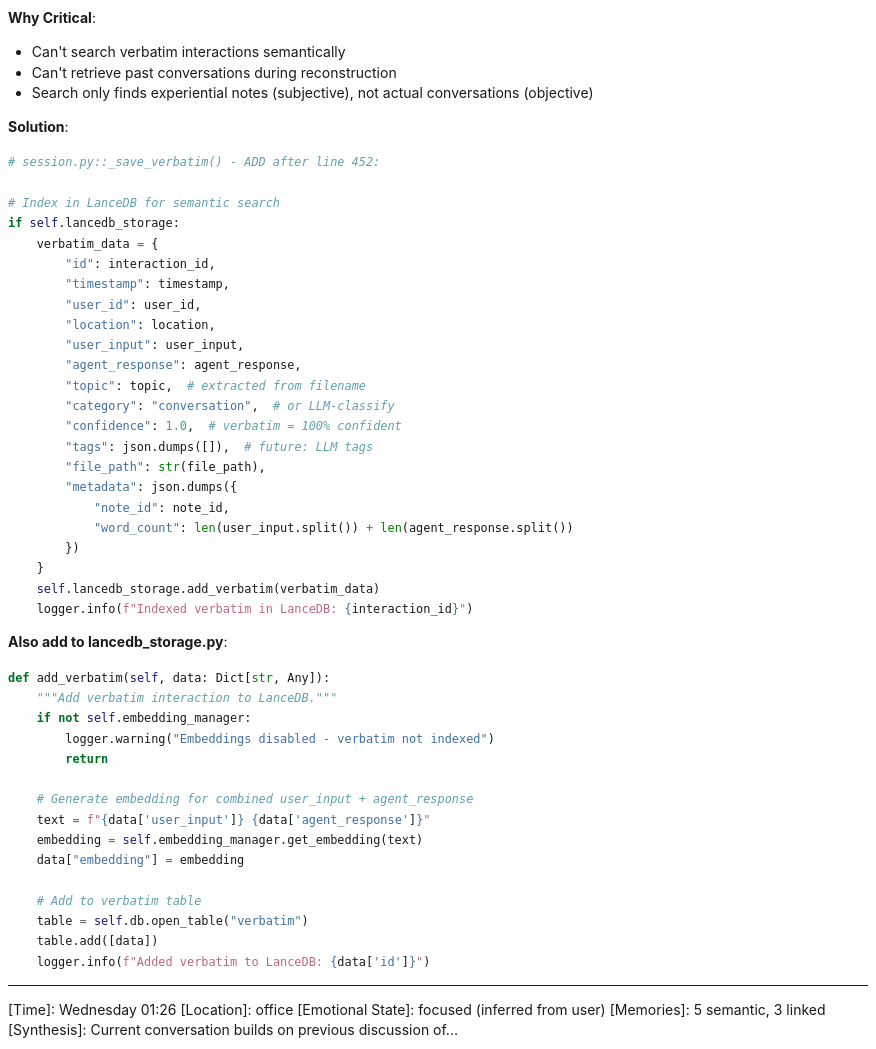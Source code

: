 **Why Critical**:
- Can't search verbatim interactions semantically
- Can't retrieve past conversations during reconstruction
- Search only finds experiential notes (subjective), not actual conversations (objective)

**Solution**:
```python
# session.py::_save_verbatim() - ADD after line 452:

# Index in LanceDB for semantic search
if self.lancedb_storage:
    verbatim_data = {
        "id": interaction_id,
        "timestamp": timestamp,
        "user_id": user_id,
        "location": location,
        "user_input": user_input,
        "agent_response": agent_response,
        "topic": topic,  # extracted from filename
        "category": "conversation",  # or LLM-classify
        "confidence": 1.0,  # verbatim = 100% confident
        "tags": json.dumps([]),  # future: LLM tags
        "file_path": str(file_path),
        "metadata": json.dumps({
            "note_id": note_id,
            "word_count": len(user_input.split()) + len(agent_response.split())
        })
    }
    self.lancedb_storage.add_verbatim(verbatim_data)
    logger.info(f"Indexed verbatim in LanceDB: {interaction_id}")
```

**Also add to lancedb_storage.py**:
```python
def add_verbatim(self, data: Dict[str, Any]):
    """Add verbatim interaction to LanceDB."""
    if not self.embedding_manager:
        logger.warning("Embeddings disabled - verbatim not indexed")
        return

    # Generate embedding for combined user_input + agent_response
    text = f"{data['user_input']} {data['agent_response']}"
    embedding = self.embedding_manager.get_embedding(text)
    data["embedding"] = embedding

    # Add to verbatim table
    table = self.db.open_table("verbatim")
    table.add([data])
    logger.info(f"Added verbatim to LanceDB: {data['id']}")
```

---


[Purpose]: ...
[User Profile]: ...
[Time]: Wednesday 01:26
[Location]: office
[Emotional State]: focused (inferred from user)
[Memories]: 5 semantic, 3 linked
[Synthesis]: Current conversation builds on previous discussion of...
